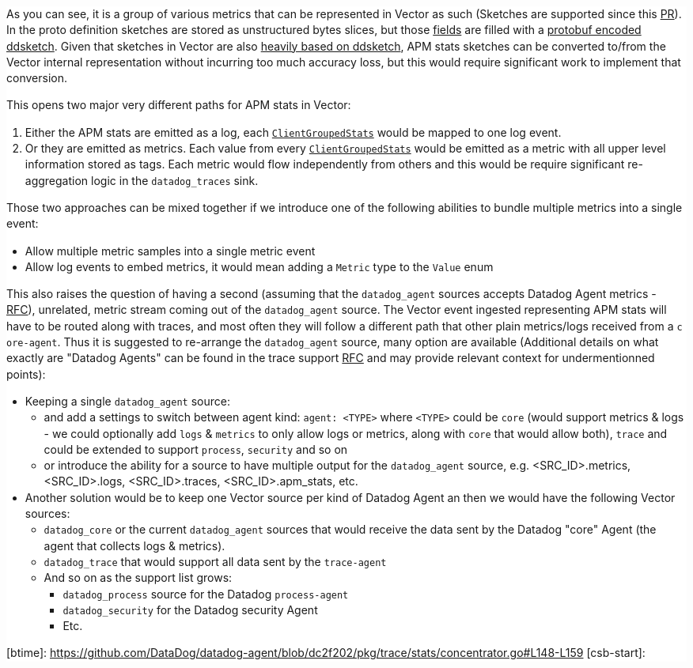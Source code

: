As you can see, it is a group of various metrics that can be represented in Vector as such (Sketches are supported since this
[PR][sketch-pr]). In the proto definition sketches are stored as unstructured bytes slices, but those
[fields][call-to-toproto] are filled with a [protobuf encoded ddsketch][ddsktech-proto]. Given that sketches in Vector
are also [heavily based on ddsketch][vector-sketch], APM stats sketches can be converted to/from the Vector internal
representation without incurring too much accuracy loss, but this would require significant work to implement that
conversion.

This opens two major very different paths for APM stats in Vector:

1. Either the APM stats are emitted as a log, each [`ClientGroupedStats`][client-grouped-stats-proto] would be mapped to
  one log event.
2. Or they are emitted as metrics. Each value from every [`ClientGroupedStats`][client-grouped-stats-proto] would be
  emitted as a metric with all upper level information stored as tags. Each metric would flow independently from
  others and this would be require significant re-aggregation logic in the `datadog_traces` sink.

Those two approaches can be mixed together if we introduce one of the following abilities to bundle multiple metrics into
a single event:

* Allow multiple metric samples into a single metric event
* Allow log events to embed metrics, it would mean adding a `Metric` type to the `Value` enum

This also raises the question of having a second (assuming that the `datadog_agent` sources accepts Datadog Agent
metrics - [RFC][dd-agent-metric-rfc]), unrelated, metric stream coming out of the `datadog_agent` source. The
Vector event ingested representing APM stats will have to be routed along with traces, and most often they will follow a
different path that other plain metrics/logs received from a `core-agent`. Thus it is suggested to re-arrange the
`datadog_agent` source, many option are available (Additional details on what exactly are "Datadog Agents" can be
found in the trace support [RFC][trace-support-pr] and may provide relevant context for undermentionned points):

* Keeping a single `datadog_agent` source:
  * and add a settings to switch between agent kind: `agent: <TYPE>` where `<TYPE>`
  could be  `core` (would support metrics & logs - we could optionally add `logs` & `metrics` to only allow logs or
  metrics, along with `core` that would allow both), `trace` and could be extended to support `process`, `security` and
  so on
  * or introduce the ability for a source to have multiple output for the `datadog_agent` source, e.g. <SRC_ID>.metrics, <SRC_ID>.logs, <SRC_ID>.traces, <SRC_ID>.apm_stats, etc.
* Another solution would be to keep one Vector source per kind of Datadog Agent an then we would have the following
  Vector sources:
  * `datadog_core` or the current `datadog_agent` sources that would receive the data sent by the Datadog "core" Agent
    (the agent that collects logs & metrics).
  * `datadog_trace` that would support all data sent by the `trace-agent`
  * And so on as the support list grows:
    * `datadog_process` source for the Datadog `process-agent`
    * `datadog_security` for the Datadog security Agent
    * Etc.


[trace-support-pr]: https://github.com/vectordotdev/vector/pull/9634
[apm-stats-proto]: https://github.com/DataDog/datadog-agent/blob/dc2f202/pkg/trace/pb/stats.proto
[client-side-marker]: https://github.com/DataDog/datadog-agent/blob/dc2f202/pkg/trace/pb/stats.proto#L15
[concentrator]: https://github.com/DataDog/datadog-agent/blob/dc2f202/pkg/trace/stats/concentrator.go
[client-stats-aggregator]: https://github.com/DataDog/datadog-agent/blob/dc2f202/pkg/trace/stats/client_stats_aggregator.go#L25-L45
[stats-writer]: https://github.com/DataDog/datadog-agent/blob/dc2f202/pkg/trace/writer/stats.go
[client-grouped-stats-proto]: https://github.com/DataDog/datadog-agent/blob/dc2f202/pkg/trace/pb/stats.proto#L55-L70
[sketch-pr]: https://github.com/vectordotdev/vector/pull/9178
[call-to-toproto]: https://github.com/DataDog/datadog-agent/blob/dc2f202/pkg/trace/stats/statsraw.go#L53-L62
[ddsktech-proto]: https://github.com/DataDog/sketches-go/blob/0829b5a6a3c9627d1faee6c690611067ee110e38/ddsketch/pb/ddsketch.proto
[vector-sketch]: https://github.com/vectordotdev/vector/blob/4db23b3/lib/vector-core/src/metrics/ddsketch.rs#L202-L213
[dd-agent-metric-rfc]: https://github.com/vectordotdev/vector/pull/9057
[named-outputs-pr]: https://github.com/vectordotdev/vector/pull/9169
[named-outputs-improvements]: https://github.com/vectordotdev/vector/issues/9514
[schema-rfc]: https://github.com/vectordotdev/vector/pull/9388
[sketches-rs]: https://github.com/DataDog/sketches-rs/pull/1/
[failed-event-routing]: https://vector.dev/highlights/2021-11-18-failed-event-routing/
[btime]: https://github.com/DataDog/datadog-agent/blob/dc2f202/pkg/trace/stats/concentrator.go#L148-L159 [csb-start]: